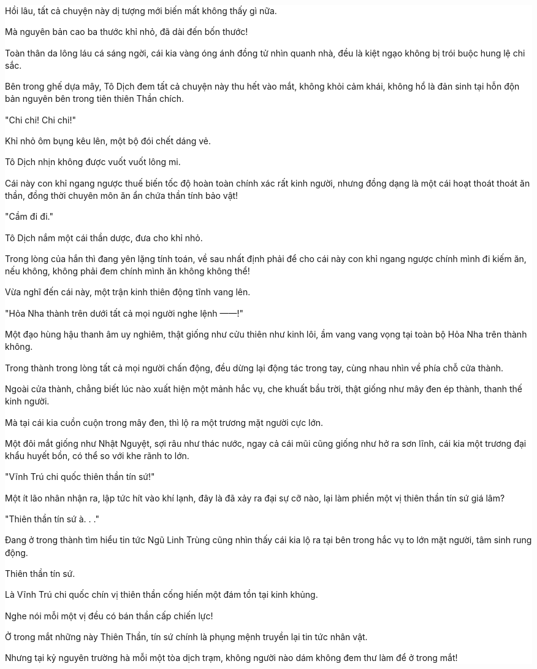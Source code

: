 Hồi lâu, tất cả chuyện này dị tượng mới biến mất không thấy gì nữa.

Mà nguyên bản cao ba thước khỉ nhỏ, đã dài đến bốn thước!

Toàn thân da lông láu cá sáng ngời, cái kia vàng óng ánh đồng tử nhìn quanh nhà, đều là kiệt ngạo không bị trói buộc hung lệ chi sắc.

Bên trong ghế dựa mây, Tô Dịch đem tất cả chuyện này thu hết vào mắt, không khỏi cảm khái, không hổ là đản sinh tại hỗn độn bản nguyên bên trong tiên thiên Thần chích.

"Chi chi! Chi chi!"

Khỉ nhỏ ôm bụng kêu lên, một bộ đói chết dáng vẻ.

Tô Dịch nhịn không được vuốt vuốt lông mi.

Cái này con khỉ ngang ngược thuế biến tốc độ hoàn toàn chính xác rất kinh người, nhưng đồng dạng là một cái hoạt thoát thoát ăn thần, đồng thời chuyên môn ăn ẩn chứa thần tính bảo vật!

"Cầm đi đi."

Tô Dịch nắm một cái thần dược, đưa cho khỉ nhỏ.

Trong lòng của hắn thì đang yên lặng tính toán, về sau nhất định phải để cho cái này con khỉ ngang ngược chính mình đi kiếm ăn, nếu không, không phải đem chính mình ăn không không thể!

Vừa nghĩ đến cái này, một trận kinh thiên động tĩnh vang lên.

"Hỏa Nha thành trên dưới tất cả mọi người nghe lệnh ——!"

Một đạo hùng hậu thanh âm uy nghiêm, thật giống như cửu thiên như kinh lôi, ầm vang vang vọng tại toàn bộ Hỏa Nha trên thành không.

Trong thành trong lòng tất cả mọi người chấn động, đều dừng lại động tác trong tay, cùng nhau nhìn về phía chỗ cửa thành.

Ngoài cửa thành, chẳng biết lúc nào xuất hiện một mảnh hắc vụ, che khuất bầu trời, thật giống như mây đen ép thành, thanh thế kinh người.

Mà tại cái kia cuồn cuộn trong mây đen, thì lộ ra một trương mặt người cực lớn.

Một đôi mắt giống như Nhật Nguyệt, sợi râu như thác nước, ngay cả cái mũi cũng giống như hở ra sơn lĩnh, cái kia một trương đại khẩu huyết bồn, có thể so với khe rãnh to lớn.

"Vĩnh Trú chi quốc thiên thần tín sứ!"

Một ít lão nhân nhận ra, lập tức hít vào khí lạnh, đây là đã xảy ra đại sự cỡ nào, lại làm phiền một vị thiên thần tín sứ giá lâm?

"Thiên thần tín sứ à. . ."

Đang ở trong thành tìm hiểu tin tức Ngũ Linh Trùng cũng nhìn thấy cái kia lộ ra tại bên trong hắc vụ to lớn mặt người, tâm sinh rung động.

Thiên thần tín sứ.

Là Vĩnh Trú chi quốc chín vị thiên thần cống hiến một đám tồn tại kinh khủng.

Nghe nói mỗi một vị đều có bán thần cấp chiến lực!

Ở trong mắt những này Thiên Thần, tín sứ chính là phụng mệnh truyền lại tin tức nhân vật.

Nhưng tại kỷ nguyên trường hà mỗi một tòa dịch trạm, không người nào dám không đem thư làm để ở trong mắt!
